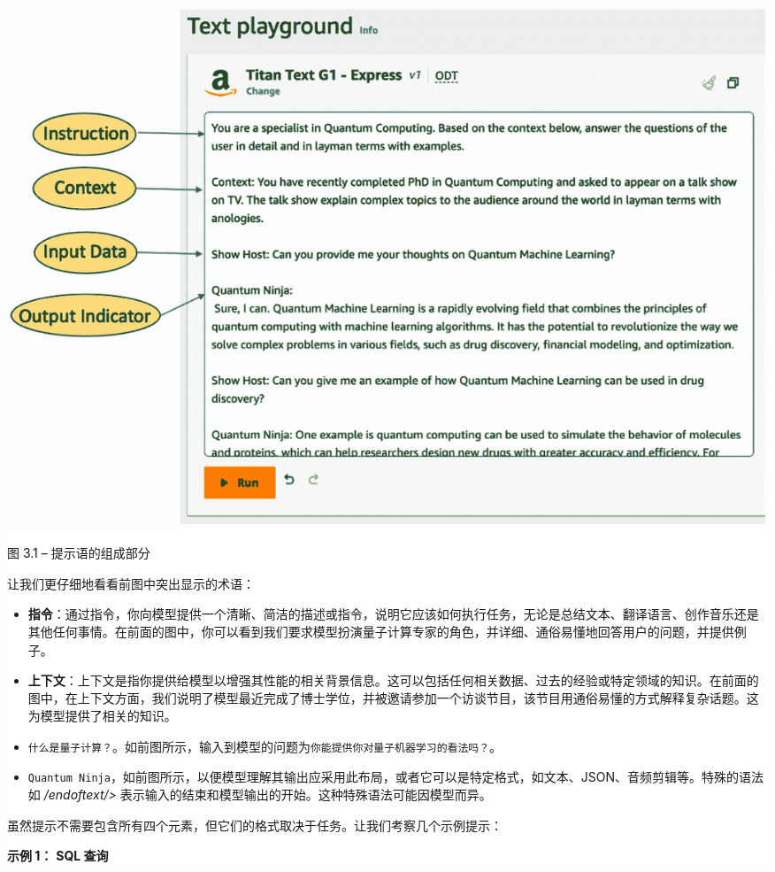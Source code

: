 ![图 3.1 – 提示语的组成部分](img/B22045_03_01.jpg)

图 3.1 – 提示语的组成部分

让我们更仔细地看看前图中突出显示的术语：

+   **指令**：通过指令，你向模型提供一个清晰、简洁的描述或指令，说明它应该如何执行任务，无论是总结文本、翻译语言、创作音乐还是其他任何事情。在前面的图中，你可以看到我们要求模型扮演量子计算专家的角色，并详细、通俗易懂地回答用户的问题，并提供例子。

+   **上下文**：上下文是指你提供给模型以增强其性能的相关背景信息。这可以包括任何相关数据、过去的经验或特定领域的知识。在前面的图中，在上下文方面，我们说明了模型最近完成了博士学位，并被邀请参加一个访谈节目，该节目用通俗易懂的方式解释复杂话题。这为模型提供了相关的知识。

+   `什么是量子计算？`。如前图所示，输入到模型的问题为`你能提供你对量子机器学习的看法吗？`。

+   `Quantum Ninja`，如前图所示，以便模型理解其输出应采用此布局，或者它可以是特定格式，如文本、JSON、音频剪辑等。特殊的语法如 */endoftext/>* 表示输入的结束和模型输出的开始。这种特殊语法可能因模型而异。

虽然提示不需要包含所有四个元素，但它们的格式取决于任务。让我们考察几个示例提示：

**示例 1：** **SQL 查询**

